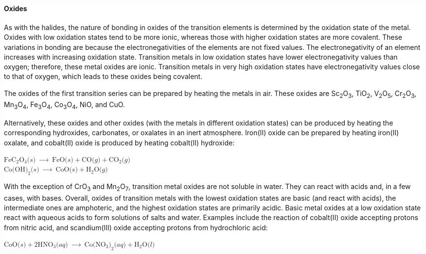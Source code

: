 #### Oxides

As with the halides, the nature of bonding in oxides of the transition elements is determined by the oxidation state of the metal. Oxides with low oxidation states tend to be more ionic, whereas those with higher oxidation states are more covalent. These variations in bonding are because the electronegativities of the elements are not fixed values. The electronegativity of an element increases with increasing oxidation state. Transition metals in low oxidation states have lower electronegativity values than oxygen; therefore, these metal oxides are ionic. Transition metals in very high oxidation states have electronegativity values close to that of oxygen, which leads to these oxides being covalent.

The oxides of the first transition series can be prepared by heating the metals in air. These oxides are Sc<sub>2</sub>O<sub>3</sub>, TiO<sub>2</sub>, V<sub>2</sub>O<sub>5</sub>, Cr<sub>2</sub>O<sub>3</sub>, Mn<sub>3</sub>O<sub>4</sub>, Fe<sub>3</sub>O<sub>4</sub>, Co<sub>3</sub>O<sub>4</sub>, NiO, and CuO.

Alternatively, these oxides and other oxides (with the metals in different oxidation states) can be produced by heating the corresponding hydroxides, carbonates, or oxalates in an inert atmosphere. Iron(II) oxide can be prepared by heating iron(II) oxalate, and cobalt(II) oxide is produced by heating cobalt(II) hydroxide:

<div data-type="equation">
<math xmlns="http://www.w3.org/1998/Math/MathML"><mrow><msub><mrow><mtext>FeC</mtext></mrow><mn>2</mn></msub><msub><mtext>O</mtext><mn>4</mn></msub><mo stretchy="false">(</mo><mi>s</mi><mo stretchy="false">)</mo><mspace width="0.2em" /><mo stretchy="false">⟶</mo><mspace width="0.2em" /><mtext>FeO</mtext><mo stretchy="false">(</mo><mi>s</mi><mo stretchy="false">)</mo><mo>+</mo><mtext>CO</mtext><mo stretchy="false">(</mo><mi>g</mi><mo stretchy="false">)</mo><mo>+</mo><msub><mrow><mtext>CO</mtext></mrow><mn>2</mn></msub><mo stretchy="false">(</mo><mi>g</mi><mo stretchy="false">)</mo></mrow></math>
</div>

<div data-type="equation">
<math xmlns="http://www.w3.org/1998/Math/MathML"><mrow><msub><mrow><mtext>Co(OH)</mtext></mrow><mn>2</mn></msub><mo stretchy="false">(</mo><mi>s</mi><mo stretchy="false">)</mo><mspace width="0.2em" /><mo stretchy="false">⟶</mo><mspace width="0.2em" /><mtext>CoO</mtext><mo stretchy="false">(</mo><mi>s</mi><mo stretchy="false">)</mo><mo>+</mo><msub><mtext>H</mtext><mn>2</mn></msub><mtext>O</mtext><mo stretchy="false">(</mo><mi>g</mi><mo stretchy="false">)</mo></mrow></math>
</div>

With the exception of CrO<sub>3</sub> and Mn<sub>2</sub>O<sub>7</sub>, transition metal oxides are not soluble in water. They can react with acids and, in a few cases, with bases. Overall, oxides of transition metals with the lowest oxidation states are basic (and react with acids), the intermediate ones are amphoteric, and the highest oxidation states are primarily acidic. Basic metal oxides at a low oxidation state react with aqueous acids to form solutions of salts and water. Examples include the reaction of cobalt(II) oxide accepting protons from nitric acid, and scandium(III) oxide accepting protons from hydrochloric acid:

<div data-type="equation">
<math xmlns="http://www.w3.org/1998/Math/MathML"><mrow><mtext>CoO</mtext><mo stretchy="false">(</mo><mi>s</mi><mo stretchy="false">)</mo><mo>+</mo><msub><mrow><mtext>2HNO</mtext></mrow><mn>3</mn></msub><mo stretchy="false">(</mo><mi>a</mi><mi>q</mi><mo stretchy="false">)</mo><mspace width="0.2em" /><mo stretchy="false">⟶</mo><mspace width="0.2em" /><mtext>Co</mtext><msub><mrow><mo stretchy="false">(</mo><msub><mrow><mtext>NO</mtext></mrow><mn>3</mn></msub><mo stretchy="false">)</mo></mrow><mn>2</mn></msub><mo stretchy="false">(</mo><mi>a</mi><mi>q</mi><mo stretchy="false">)</mo><mo>+</mo><msub><mtext>H</mtext><mn>2</mn></msub><mtext>O</mtext><mo stretchy="false">(</mo><mi>l</mi><mo stretchy="false">)</mo></mrow></math>
</div>
